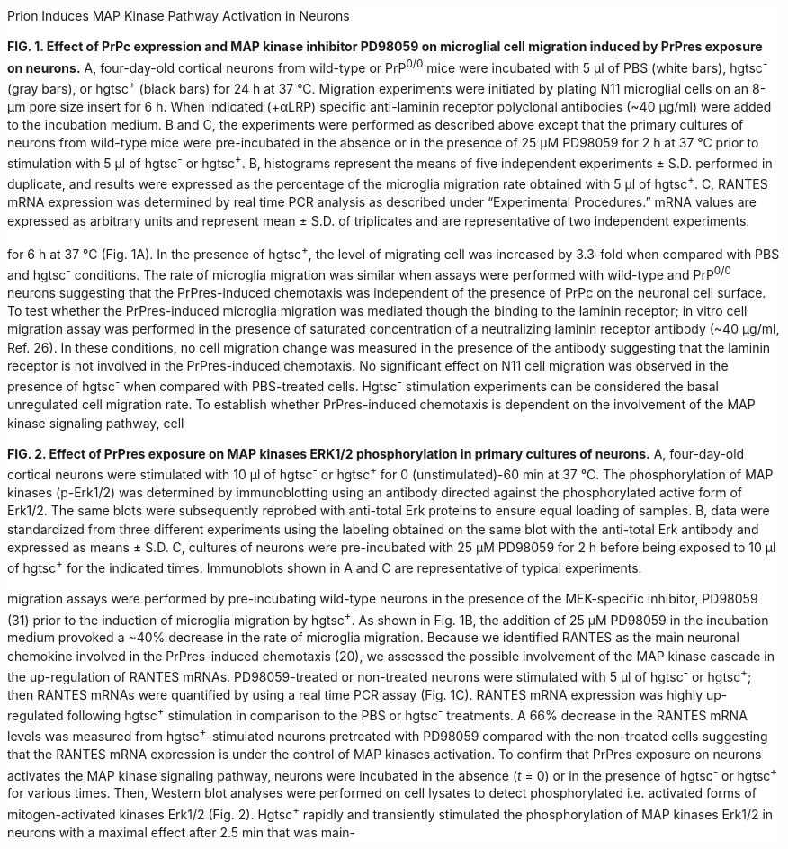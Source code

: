 Prion Induces MAP Kinase Pathway Activation in Neurons

**FIG. 1. Effect of PrPc expression and MAP kinase inhibitor PD98059 on microglial cell migration induced by PrPres exposure on neurons.** A, four-day-old cortical neurons from wild-type or PrP<sup>0/0</sup> mice were incubated with 5 μl of PBS (white bars), hgtsc<sup>-</sup> (gray bars), or hgtsc<sup>+</sup> (black bars) for 24 h at 37 °C. Migration experiments were initiated by plating N11 microglial cells on an 8-μm pore size insert for 6 h. When indicated (+αLRP) specific anti-laminin receptor polyclonal antibodies (~40 μg/ml) were added to the incubation medium. B and C, the experiments were performed as described above except that the primary cultures of neurons from wild-type mice were pre-incubated in the absence or in the presence of 25 μM PD98059 for 2 h at 37 °C prior to stimulation with 5 μl of hgtsc<sup>-</sup> or hgtsc<sup>+</sup>. B, histograms represent the means of five independent experiments ± S.D. performed in duplicate, and results were expressed as the percentage of the microglia migration rate obtained with 5 μl of hgtsc<sup>+</sup>. C, RANTES mRNA expression was determined by real time PCR analysis as described under “Experimental Procedures.” mRNA values are expressed as arbitrary units and represent mean ± S.D. of triplicates and are representative of two independent experiments.

for 6 h at 37 °C (Fig. 1A). In the presence of hgtsc<sup>+</sup>, the level of migrating cell was increased by 3.3-fold when compared with PBS and hgtsc<sup>-</sup> conditions. The rate of microglia migration was similar when assays were performed with wild-type and PrP<sup>0/0</sup> neurons suggesting that the PrPres-induced chemotaxis was independent of the presence of PrPc on the neuronal cell surface. To test whether the PrPres-induced microglia migration was mediated though the binding to the laminin receptor; in vitro cell migration assay was performed in the presence of saturated concentration of a neutralizing laminin receptor antibody (~40 μg/ml, Ref. 26). In these conditions, no cell migration change was measured in the presence of the antibody suggesting that the laminin receptor is not involved in the PrPres-induced chemotaxis. No significant effect on N11 cell migration was observed in the presence of hgtsc<sup>-</sup> when compared with PBS-treated cells. Hgtsc<sup>-</sup> stimulation experiments can be considered the basal unregulated cell migration rate. To establish whether PrPres-induced chemotaxis is dependent on the involvement of the MAP kinase signaling pathway, cell

**FIG. 2. Effect of PrPres exposure on MAP kinases ERK1/2 phosphorylation in primary cultures of neurons.** A, four-day-old cortical neurons were stimulated with 10 μl of hgtsc<sup>-</sup> or hgtsc<sup>+</sup> for 0 (unstimulated)-60 min at 37 °C. The phosphorylation of MAP kinases (p-Erk1/2) was determined by immunoblotting using an antibody directed against the phosphorylated active form of Erk1/2. The same blots were subsequently reprobed with anti-total Erk proteins to ensure equal loading of samples. B, data were standardized from three different experiments using the labeling obtained on the same blot with the anti-total Erk antibody and expressed as means ± S.D. C, cultures of neurons were pre-incubated with 25 μM PD98059 for 2 h before being exposed to 10 μl of hgtsc<sup>+</sup> for the indicated times. Immunoblots shown in A and C are representative of typical experiments.

migration assays were performed by pre-incubating wild-type neurons in the presence of the MEK-specific inhibitor, PD98059 (31) prior to the induction of microglia migration by hgtsc<sup>+</sup>. As shown in Fig. 1B, the addition of 25 μM PD98059 in the incubation medium provoked a ~40% decrease in the rate of microglia migration. Because we identified RANTES as the main neuronal chemokine involved in the PrPres-induced chemotaxis (20), we assessed the possible involvement of the MAP kinase cascade in the up-regulation of RANTES mRNAs. PD98059-treated or non-treated neurons were stimulated with 5 μl of hgtsc<sup>-</sup> or hgtsc<sup>+</sup>; then RANTES mRNAs were quantified by using a real time PCR assay (Fig. 1C). RANTES mRNA expression was highly up-regulated following hgtsc<sup>+</sup> stimulation in comparison to the PBS or hgtsc<sup>-</sup> treatments. A 66% decrease in the RANTES mRNA levels was measured from hgtsc<sup>+</sup>-stimulated neurons pretreated with PD98059 compared with the non-treated cells suggesting that the RANTES mRNA expression is under the control of MAP kinases activation. To confirm that PrPres exposure on neurons activates the MAP kinase signaling pathway, neurons were incubated in the absence (*t* = 0) or in the presence of hgtsc<sup>-</sup> or hgtsc<sup>+</sup> for various times. Then, Western blot analyses were performed on cell lysates to detect phosphorylated i.e. activated forms of mitogen-activated kinases Erk1/2 (Fig. 2). Hgtsc<sup>+</sup> rapidly and transiently stimulated the phosphorylation of MAP kinases Erk1/2 in neurons with a maximal effect after 2.5 min that was main-
